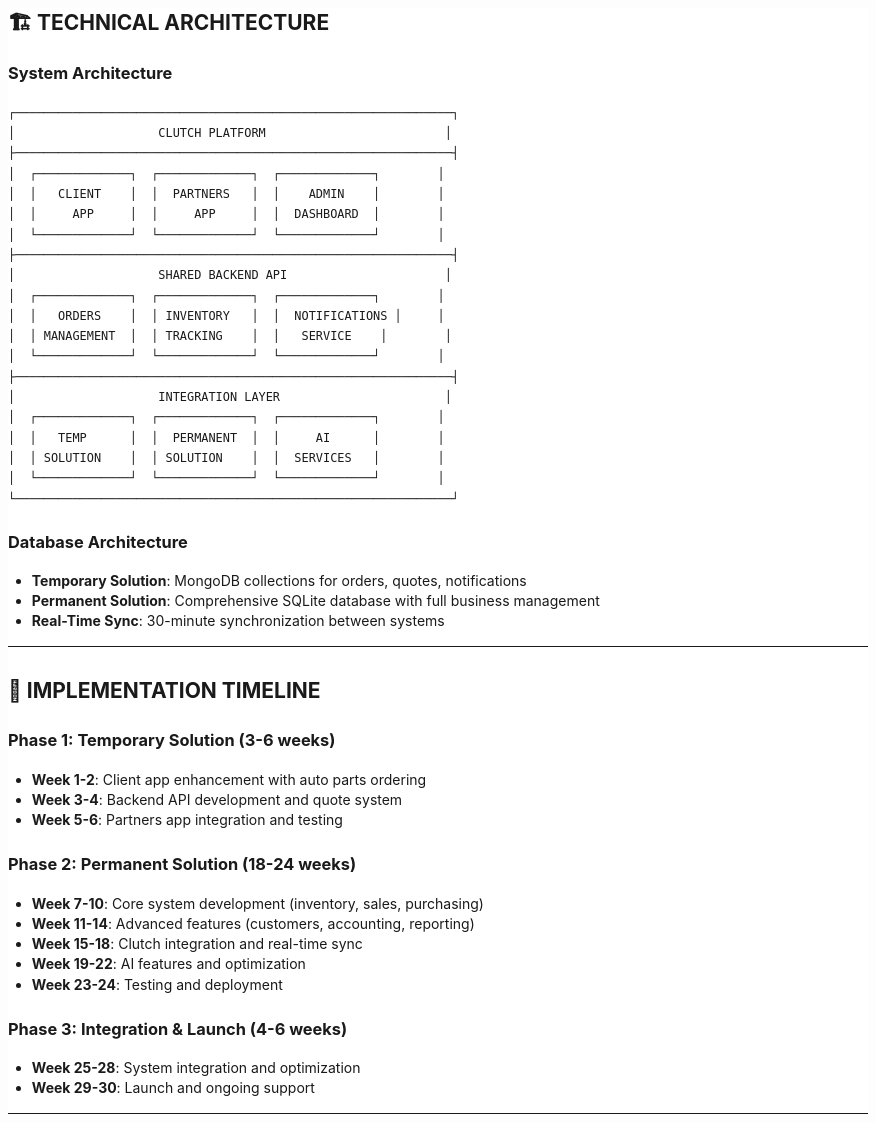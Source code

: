 
## 🏗️ **TECHNICAL ARCHITECTURE**

### **System Architecture**
```
┌─────────────────────────────────────────────────────────────┐
│                    CLUTCH PLATFORM                         │
├─────────────────────────────────────────────────────────────┤
│  ┌─────────────┐  ┌─────────────┐  ┌─────────────┐        │
│  │   CLIENT    │  │  PARTNERS   │  │    ADMIN    │        │
│  │     APP     │  │     APP     │  │  DASHBOARD  │        │
│  └─────────────┘  └─────────────┘  └─────────────┘        │
├─────────────────────────────────────────────────────────────┤
│                    SHARED BACKEND API                      │
│  ┌─────────────┐  ┌─────────────┐  ┌─────────────┐        │
│  │   ORDERS    │  │ INVENTORY   │  │  NOTIFICATIONS │     │
│  │ MANAGEMENT  │  │ TRACKING    │  │   SERVICE    │        │
│  └─────────────┘  └─────────────┘  └─────────────┘        │
├─────────────────────────────────────────────────────────────┤
│                    INTEGRATION LAYER                       │
│  ┌─────────────┐  ┌─────────────┐  ┌─────────────┐        │
│  │   TEMP      │  │  PERMANENT  │  │     AI      │        │
│  │ SOLUTION    │  │ SOLUTION    │  │  SERVICES   │        │
│  └─────────────┘  └─────────────┘  └─────────────┘        │
└─────────────────────────────────────────────────────────────┘
```

### **Database Architecture**
- **Temporary Solution**: MongoDB collections for orders, quotes, notifications
- **Permanent Solution**: Comprehensive SQLite database with full business management
- **Real-Time Sync**: 30-minute synchronization between systems

---

## 📅 **IMPLEMENTATION TIMELINE**

### **Phase 1: Temporary Solution (3-6 weeks)**
- **Week 1-2**: Client app enhancement with auto parts ordering
- **Week 3-4**: Backend API development and quote system
- **Week 5-6**: Partners app integration and testing

### **Phase 2: Permanent Solution (18-24 weeks)**
- **Week 7-10**: Core system development (inventory, sales, purchasing)
- **Week 11-14**: Advanced features (customers, accounting, reporting)
- **Week 15-18**: Clutch integration and real-time sync
- **Week 19-22**: AI features and optimization
- **Week 23-24**: Testing and deployment

### **Phase 3: Integration & Launch (4-6 weeks)**
- **Week 25-28**: System integration and optimization
- **Week 29-30**: Launch and ongoing support

---